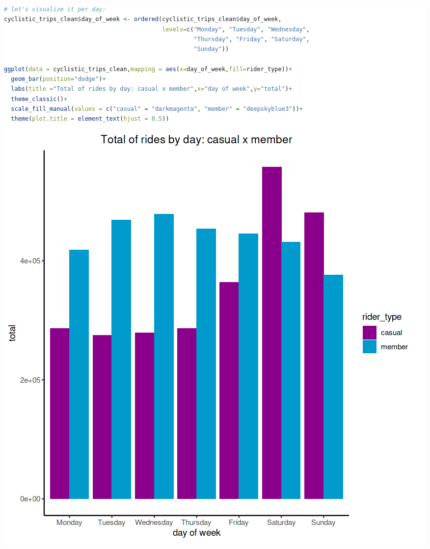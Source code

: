 
```R
# let's visualize it per day:
cyclistic_trips_clean$day_of_week <- ordered(cyclistic_trips_clean$day_of_week,
                                             levels=c("Monday", "Tuesday", "Wednesday",
                                                      "Thursday", "Friday", "Saturday",
                                                      "Sunday"))

ggplot(data = cyclistic_trips_clean,mapping = aes(x=day_of_week,fill=rider_type))+
  geom_bar(position="dodge")+
  labs(title ="Total of rides by day: casual x member",x="day of week",y="total")+
  theme_classic()+
  scale_fill_manual(values = c("casual" = "darkmagenta", "member" = "deepskyblue3"))+
  theme(plot.title = element_text(hjust = 0.5))
```


    
![png](google-data-analytics-case-study_files/google-data-analytics-case-study_59_0.png)
    